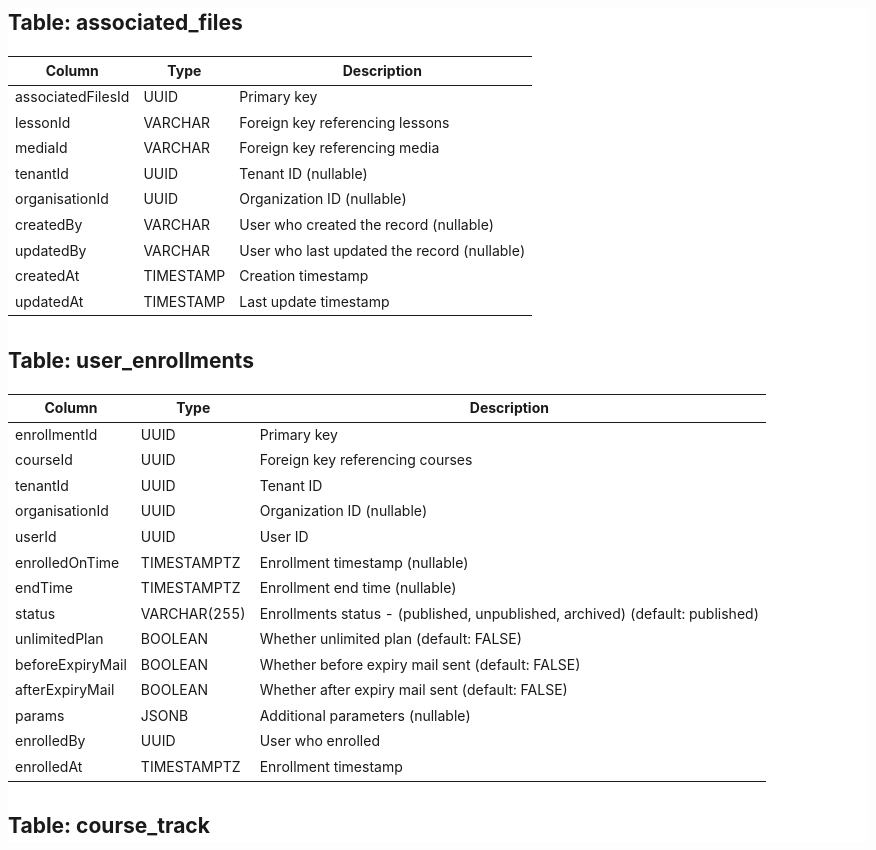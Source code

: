 ## Table: associated_files

| Column | Type | Description |
|--------|------|-------------|
| associatedFilesId | UUID | Primary key |
| lessonId | VARCHAR | Foreign key referencing lessons |
| mediaId | VARCHAR | Foreign key referencing media |
| tenantId | UUID | Tenant ID (nullable) |
| organisationId | UUID | Organization ID (nullable) |
| createdBy | VARCHAR | User who created the record (nullable) |
| updatedBy | VARCHAR | User who last updated the record (nullable) |
| createdAt | TIMESTAMP | Creation timestamp |
| updatedAt | TIMESTAMP | Last update timestamp |

## Table: user_enrollments

| Column | Type | Description |
|--------|------|-------------|
| enrollmentId | UUID | Primary key |
| courseId | UUID | Foreign key referencing courses |
| tenantId | UUID | Tenant ID |
| organisationId | UUID | Organization ID (nullable) |
| userId | UUID | User ID |
| enrolledOnTime | TIMESTAMPTZ | Enrollment timestamp (nullable) |
| endTime | TIMESTAMPTZ | Enrollment end time (nullable) |
| status | VARCHAR(255) | Enrollments status - (published, unpublished, archived) (default: published) |
| unlimitedPlan | BOOLEAN | Whether unlimited plan (default: FALSE) |
| beforeExpiryMail | BOOLEAN | Whether before expiry mail sent (default: FALSE) |
| afterExpiryMail | BOOLEAN | Whether after expiry mail sent (default: FALSE) |
| params | JSONB | Additional parameters (nullable) |
| enrolledBy | UUID | User who enrolled |
| enrolledAt | TIMESTAMPTZ | Enrollment timestamp |

## Table: course_track
